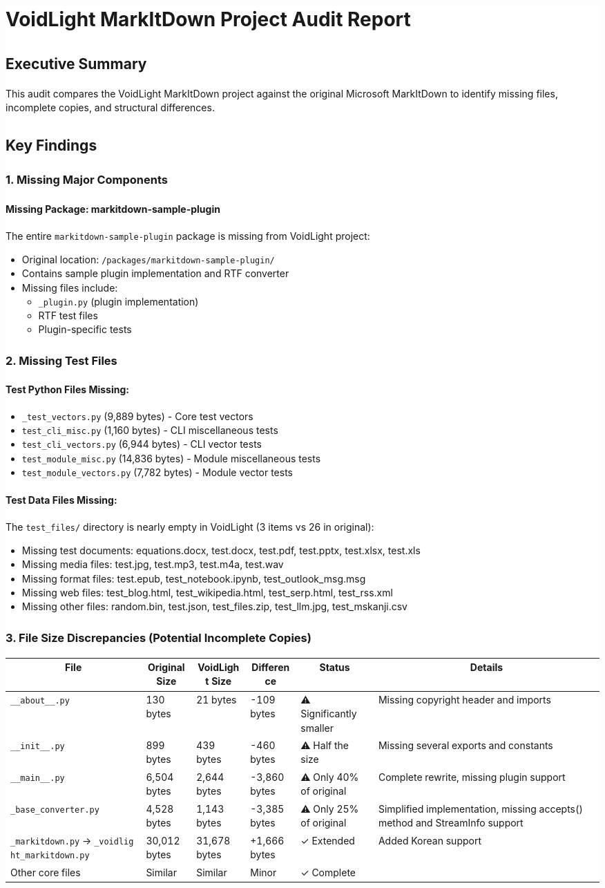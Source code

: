 # VoidLight MarkItDown Project Audit Report

## Executive Summary

This audit compares the VoidLight MarkItDown project against the original Microsoft MarkItDown to identify missing files, incomplete copies, and structural differences.

## Key Findings

### 1. Missing Major Components

#### Missing Package: markitdown-sample-plugin
The entire `markitdown-sample-plugin` package is missing from VoidLight project:
- Original location: `/packages/markitdown-sample-plugin/`
- Contains sample plugin implementation and RTF converter
- Missing files include:
  - `_plugin.py` (plugin implementation)
  - RTF test files
  - Plugin-specific tests

### 2. Missing Test Files

#### Test Python Files Missing:
- `_test_vectors.py` (9,889 bytes) - Core test vectors
- `test_cli_misc.py` (1,160 bytes) - CLI miscellaneous tests
- `test_cli_vectors.py` (6,944 bytes) - CLI vector tests
- `test_module_misc.py` (14,836 bytes) - Module miscellaneous tests
- `test_module_vectors.py` (7,782 bytes) - Module vector tests

#### Test Data Files Missing:
The `test_files/` directory is nearly empty in VoidLight (3 items vs 26 in original):
- Missing test documents: equations.docx, test.docx, test.pdf, test.pptx, test.xlsx, test.xls
- Missing media files: test.jpg, test.mp3, test.m4a, test.wav
- Missing format files: test.epub, test_notebook.ipynb, test_outlook_msg.msg
- Missing web files: test_blog.html, test_wikipedia.html, test_serp.html, test_rss.xml
- Missing other files: random.bin, test.json, test_files.zip, test_llm.jpg, test_mskanji.csv

### 3. File Size Discrepancies (Potential Incomplete Copies)

| File | Original Size | VoidLight Size | Difference | Status | Details |
|------|--------------|----------------|------------|---------|---------|
| `__about__.py` | 130 bytes | 21 bytes | -109 bytes | ⚠️ Significantly smaller | Missing copyright header and imports |
| `__init__.py` | 899 bytes | 439 bytes | -460 bytes | ⚠️ Half the size | Missing several exports and constants |
| `__main__.py` | 6,504 bytes | 2,644 bytes | -3,860 bytes | ⚠️ Only 40% of original | Complete rewrite, missing plugin support |
| `_base_converter.py` | 4,528 bytes | 1,143 bytes | -3,385 bytes | ⚠️ Only 25% of original | Simplified implementation, missing accepts() method and StreamInfo support |
| `_markitdown.py` → `_voidlight_markitdown.py` | 30,012 bytes | 31,678 bytes | +1,666 bytes | ✓ Extended | Added Korean support |
| Other core files | Similar | Similar | Minor | ✓ Complete | |
